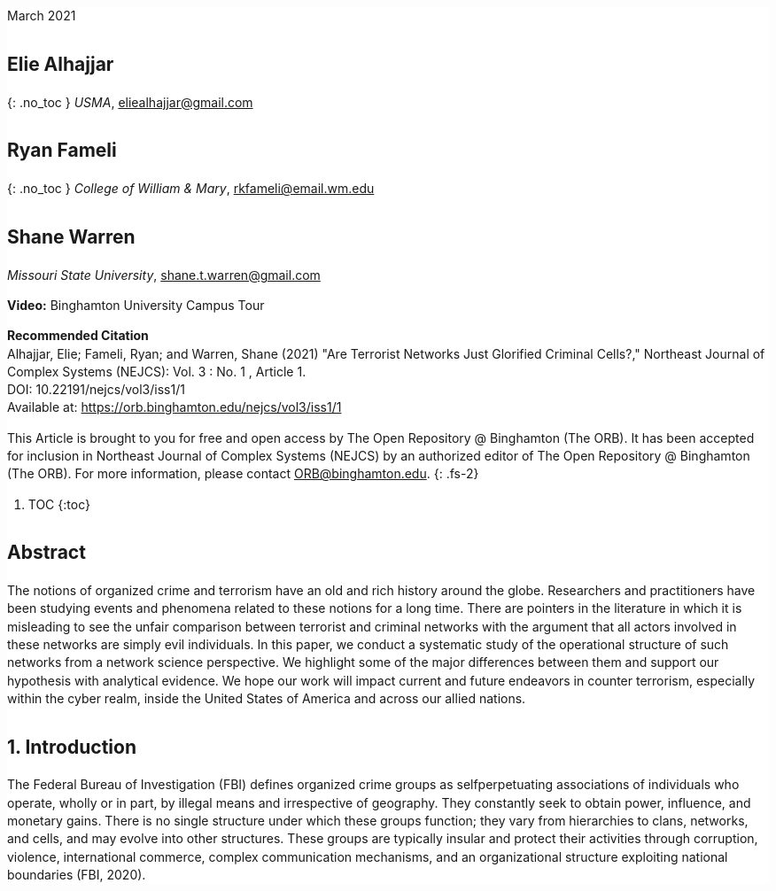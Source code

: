 March 2021

## Elie Alhajjar  
{: .no_toc }
_USMA_, eliealhajjar@gmail.com  

## Ryan Fameli 
{: .no_toc }
_College of William & Mary_, rkfameli@email.wm.edu

## Shane Warren 
_Missouri State University_, shane.t.warren@gmail.com

<div class="youtube-container">
<iframe width="100%" src="https://www.youtube.com/embed/uxyDEtg93QU" title="YouTube video player" frameborder="0" allow="accelerometer; autoplay; clipboard-write; encrypted-media; gyroscope; picture-in-picture" allowfullscreen class="youtube-video"></iframe>
</div>

**Video:** Binghamton University Campus Tour 

**Recommended Citation**  
Alhajjar, Elie; Fameli, Ryan; and Warren, Shane (2021) "Are Terrorist Networks Just Glorified Criminal Cells?," Northeast Journal of Complex Systems (NEJCS): Vol. 3 : No. 1 , Article 1.  
DOI: 10.22191/nejcs/vol3/iss1/1  
Available at: https://orb.binghamton.edu/nejcs/vol3/iss1/1  

This Article is brought to you for free and open access by The Open Repository @ Binghamton (The ORB). It has been accepted for inclusion in Northeast Journal of Complex Systems (NEJCS) by an authorized editor of The Open Repository @ Binghamton (The ORB). For more information, please contact ORB@binghamton.edu.
{: .fs-2}  

1. TOC
{:toc}

## Abstract
The notions of organized crime and terrorism have an old and rich history around the globe. Researchers and practitioners have been studying events and phenomena related to these notions for a long time. There are pointers in the literature in which it is misleading to see the unfair comparison between terrorist and criminal networks with the argument that all actors involved in these networks are simply evil individuals. In this paper, we conduct a systematic study of the operational structure of such networks from a network science perspective. We highlight some of the major differences between them and support our hypothesis with analytical evidence. We hope our work will impact current and future endeavors in counter terrorism, especially within the cyber realm, inside the United States of America and across our allied nations.

## 1. Introduction

The Federal Bureau of Investigation (FBI) defines organized crime groups as selfperpetuating associations of individuals who operate, wholly or in part, by illegal means and irrespective of geography. They constantly seek to obtain power, influence, and monetary gains. There is no single structure under which these groups function; they vary from hierarchies to clans, networks, and cells, and may evolve into other structures. These groups are typically insular and protect their activities through corruption, violence, international commerce, complex communication mechanisms, and an organizational structure exploiting national boundaries (FBI, 2020). 
